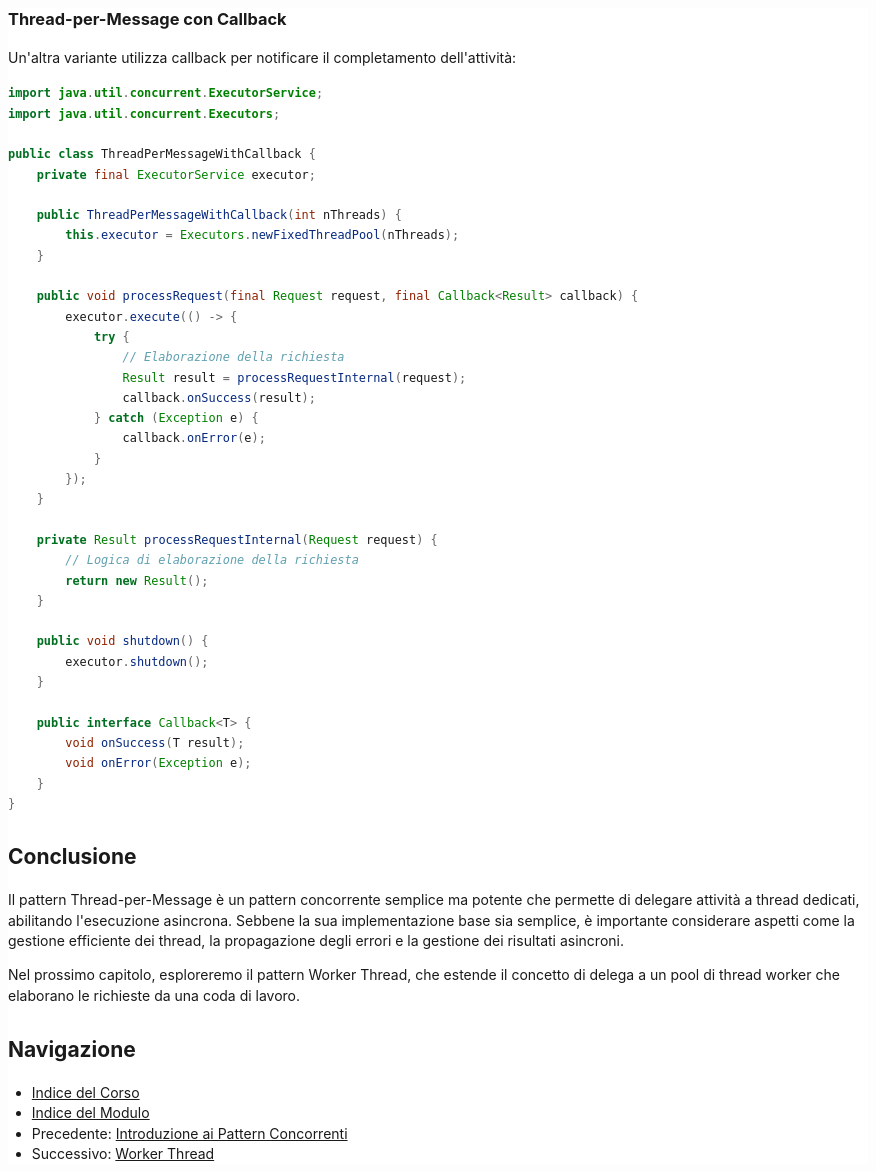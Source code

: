 ### Thread-per-Message con Callback

Un'altra variante utilizza callback per notificare il completamento dell'attività:

```java
import java.util.concurrent.ExecutorService;
import java.util.concurrent.Executors;

public class ThreadPerMessageWithCallback {
    private final ExecutorService executor;
    
    public ThreadPerMessageWithCallback(int nThreads) {
        this.executor = Executors.newFixedThreadPool(nThreads);
    }
    
    public void processRequest(final Request request, final Callback<Result> callback) {
        executor.execute(() -> {
            try {
                // Elaborazione della richiesta
                Result result = processRequestInternal(request);
                callback.onSuccess(result);
            } catch (Exception e) {
                callback.onError(e);
            }
        });
    }
    
    private Result processRequestInternal(Request request) {
        // Logica di elaborazione della richiesta
        return new Result();
    }
    
    public void shutdown() {
        executor.shutdown();
    }
    
    public interface Callback<T> {
        void onSuccess(T result);
        void onError(Exception e);
    }
}
```

## Conclusione

Il pattern Thread-per-Message è un pattern concorrente semplice ma potente che permette di delegare attività a thread dedicati, abilitando l'esecuzione asincrona. Sebbene la sua implementazione base sia semplice, è importante considerare aspetti come la gestione efficiente dei thread, la propagazione degli errori e la gestione dei risultati asincroni.

Nel prossimo capitolo, esploreremo il pattern Worker Thread, che estende il concetto di delega a un pool di thread worker che elaborano le richieste da una coda di lavoro.

## Navigazione

- [Indice del Corso](../README.md)
- [Indice del Modulo](./README.md)
- Precedente: [Introduzione ai Pattern Concorrenti](./01-IntroduzionePattern.md)
- Successivo: [Worker Thread](./03-WorkerThread.md)